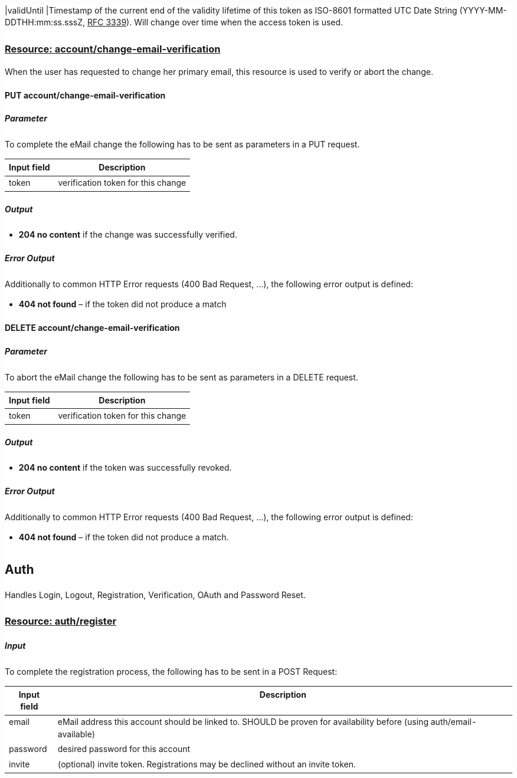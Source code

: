 |validUntil    |Timestamp of the current end of the validity lifetime of this token as ISO-8601 formatted UTC Date String (YYYY-MM-DDTHH:mm:ss.sssZ, [RFC 3339](http://tools.ietf.org/html/rfc3339)). Will change over time when the access token is used.

### [Resource: account/change-email-verification](id:account-change-email-verificaton)
When the user has requested to change her primary email, this resource is used to verify or abort the change.

#### PUT account/change-email-verification
##### Parameter
To complete the eMail change the following has to be sent as parameters in a PUT request.

|Input field    |Description        |
|---------------|-------------------|
|token          |verification token for this change|

##### Output
* **204 no content** if the change was successfully verified.

##### Error Output
Additionally to common HTTP Error requests (400 Bad Request, …), the following error output is defined:

* **404 not found** – if the token did not produce a match

#### DELETE account/change-email-verification 
##### Parameter
To abort the eMail change the following has to be sent as parameters in a DELETE request.

|Input field    |Description        |
|---------------|-------------------|
|token          |verification token for this change|

##### Output
* **204 no content** if the token was successfully revoked.

##### Error Output
Additionally to common HTTP Error requests (400 Bad Request, …), the following error output is defined:

* **404 not found** – if the token did not produce a match.

## Auth

Handles Login, Logout, Registration, Verification, OAuth and Password Reset.

### [Resource: auth/register](id:auth-register)

##### Input
To complete the registration process, the following has to be sent in a POST Request:

|Input field    |Description        |
|---------------|-------------------|
|email          |eMail address this account should be linked to. SHOULD be proven for availability before (using auth/email-available)|
|password       |desired password for this account|
|invite         |(optional) invite token. Registrations may be declined without an invite token.|
